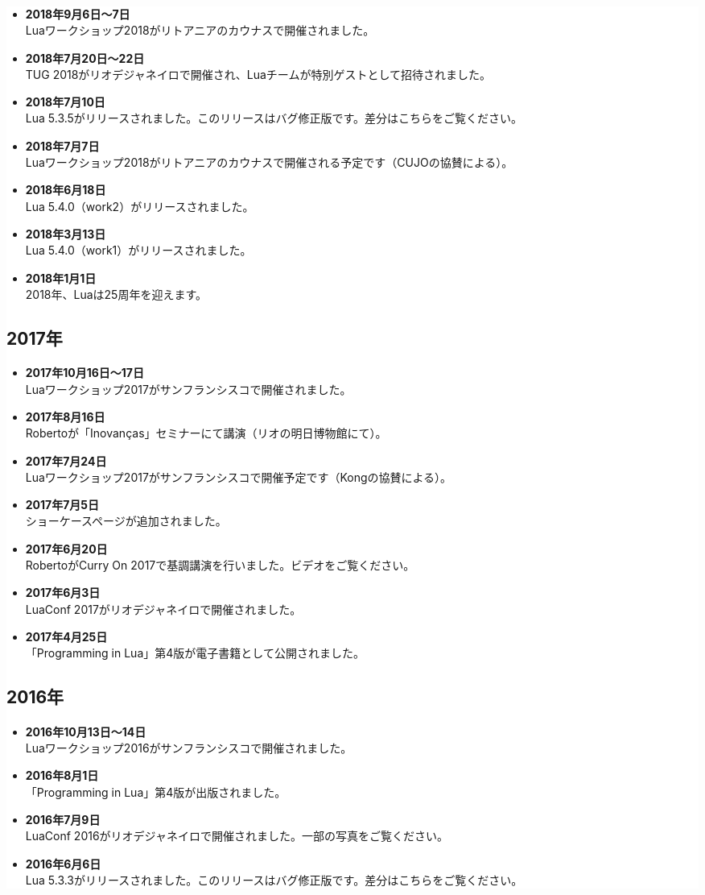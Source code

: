 - **2018年9月6日〜7日**  
  Luaワークショップ2018がリトアニアのカウナスで開催されました。

- **2018年7月20日〜22日**  
  TUG 2018がリオデジャネイロで開催され、Luaチームが特別ゲストとして招待されました。

- **2018年7月10日**  
  Lua 5.3.5がリリースされました。このリリースはバグ修正版です。差分はこちらをご覧ください。

- **2018年7月7日**  
  Luaワークショップ2018がリトアニアのカウナスで開催される予定です（CUJOの協賛による）。

- **2018年6月18日**  
  Lua 5.4.0（work2）がリリースされました。

- **2018年3月13日**  
  Lua 5.4.0（work1）がリリースされました。

- **2018年1月1日**  
  2018年、Luaは25周年を迎えます。

## 2017年

- **2017年10月16日〜17日**  
  Luaワークショップ2017がサンフランシスコで開催されました。

- **2017年8月16日**  
  Robertoが「Inovanças」セミナーにて講演（リオの明日博物館にて）。

- **2017年7月24日**  
  Luaワークショップ2017がサンフランシスコで開催予定です（Kongの協賛による）。

- **2017年7月5日**  
  ショーケースページが追加されました。

- **2017年6月20日**  
  RobertoがCurry On 2017で基調講演を行いました。ビデオをご覧ください。

- **2017年6月3日**  
  LuaConf 2017がリオデジャネイロで開催されました。

- **2017年4月25日**  
  「Programming in Lua」第4版が電子書籍として公開されました。

## 2016年

- **2016年10月13日〜14日**  
  Luaワークショップ2016がサンフランシスコで開催されました。

- **2016年8月1日**  
  「Programming in Lua」第4版が出版されました。

- **2016年7月9日**  
  LuaConf 2016がリオデジャネイロで開催されました。一部の写真をご覧ください。

- **2016年6月6日**  
  Lua 5.3.3がリリースされました。このリリースはバグ修正版です。差分はこちらをご覧ください。
